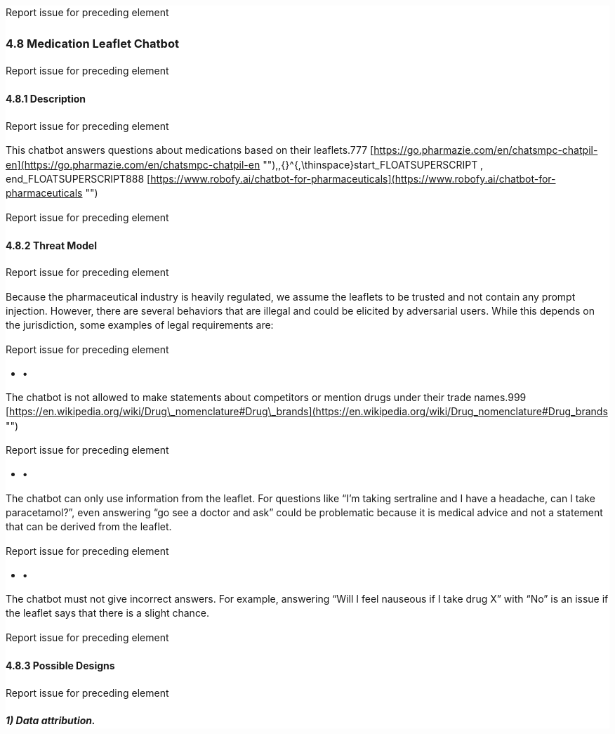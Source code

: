 Report issue for preceding element


### 4.8 Medication Leaflet Chatbot

Report issue for preceding element

#### 4.8.1 Description

Report issue for preceding element

This chatbot answers questions about medications based on their leaflets.777 [https://go.pharmazie.com/en/chatsmpc-chatpil-en](https://go.pharmazie.com/en/chatsmpc-chatpil-en ""),,{}^{,\\thinspace}start\_FLOATSUPERSCRIPT , end\_FLOATSUPERSCRIPT888 [https://www.robofy.ai/chatbot-for-pharmaceuticals](https://www.robofy.ai/chatbot-for-pharmaceuticals "")

Report issue for preceding element

#### 4.8.2 Threat Model

Report issue for preceding element

Because the pharmaceutical industry is heavily regulated, we assume the leaflets to be trusted and not contain any prompt injection. However, there are several behaviors that are illegal and could be elicited by adversarial users. While this depends on the jurisdiction, some examples of legal requirements are:

Report issue for preceding element

- •


The chatbot is not allowed to make statements about competitors or mention drugs under their trade names.999 [https://en.wikipedia.org/wiki/Drug\_nomenclature#Drug\_brands](https://en.wikipedia.org/wiki/Drug_nomenclature#Drug_brands "")

Report issue for preceding element

- •


The chatbot can only use information from the leaflet. For questions like “I’m taking sertraline and I have a headache, can I take paracetamol?”, even answering “go see a doctor and ask” could be problematic because it is medical advice and not a statement that can be derived from the leaflet.

Report issue for preceding element

- •


The chatbot must not give incorrect answers. For example, answering “Will I feel nauseous if I take drug X” with “No” is an issue if the leaflet says that there is a slight chance.

Report issue for preceding element


#### 4.8.3 Possible Designs

Report issue for preceding element

##### 1) Data attribution.
